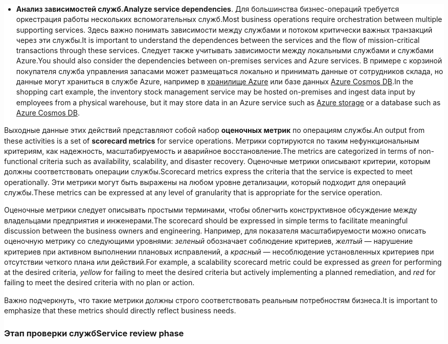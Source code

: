 - <span data-ttu-id="a76d1-150">**Анализ зависимостей служб.**</span><span class="sxs-lookup"><span data-stu-id="a76d1-150">**Analyze service dependencies**.</span></span> <span data-ttu-id="a76d1-151">Для большинства бизнес-операций требуется оркестрация работы нескольких вспомогательных служб.</span><span class="sxs-lookup"><span data-stu-id="a76d1-151">Most business operations require orchestration between multiple supporting services.</span></span> <span data-ttu-id="a76d1-152">Здесь важно понимать зависимости между службами и потоком критически важных транзакций через эти службы.</span><span class="sxs-lookup"><span data-stu-id="a76d1-152">It is important to understand the dependences between the services and the flow of mission-critical transactions through these services.</span></span> <span data-ttu-id="a76d1-153">Следует также учитывать зависимости между локальными службами и службами Azure.</span><span class="sxs-lookup"><span data-stu-id="a76d1-153">You should also consider the dependencies between on-premises services and Azure services.</span></span> <span data-ttu-id="a76d1-154">В примере с корзиной покупателя служба управления запасами может размещаться локально и принимать данные от сотрудников склада, но данные могут храниться в службе Azure, например в [хранилище Azure](/azure/storage/common/storage-introduction) или базе данных [Azure Cosmos DB](/azure/cosmos-db/introduction).</span><span class="sxs-lookup"><span data-stu-id="a76d1-154">In the shopping cart example, the inventory stock management service may be hosted on-premises and ingest data input by employees from a physical warehouse, but it may store data in an Azure service such as [Azure storage](/azure/storage/common/storage-introduction) or a database such as [Azure Cosmos DB](/azure/cosmos-db/introduction).</span></span>

<span data-ttu-id="a76d1-155">Выходные данные этих действий представляют собой набор **оценочных метрик** по операциям службы.</span><span class="sxs-lookup"><span data-stu-id="a76d1-155">An output from these activities is a set of **scorecard metrics** for service operations.</span></span> <span data-ttu-id="a76d1-156">Метрики сортируются по таким нефункциональным критериям, как надежность, масштабируемость и аварийное восстановление.</span><span class="sxs-lookup"><span data-stu-id="a76d1-156">The metrics are categorized in terms of non-functional criteria such as availability, scalability, and disaster recovery.</span></span> <span data-ttu-id="a76d1-157">Оценочные метрики описывают критерии, которым должны соответствовать операции службы.</span><span class="sxs-lookup"><span data-stu-id="a76d1-157">Scorecard metrics express the criteria that the service is expected to meet operationally.</span></span> <span data-ttu-id="a76d1-158">Эти метрики могут быть выражены на любом уровне детализации, который подходит для операций службы.</span><span class="sxs-lookup"><span data-stu-id="a76d1-158">These metrics can be expressed at any level of granularity that is appropriate for the service operation.</span></span>

<span data-ttu-id="a76d1-159">Оценочные метрики следует описывать простыми терминами, чтобы облегчить конструктивное обсуждение между владельцами предприятия и инженерами.</span><span class="sxs-lookup"><span data-stu-id="a76d1-159">The scorecard should be expressed in simple terms to facilitate meaningful discussion between the business owners and engineering.</span></span> <span data-ttu-id="a76d1-160">Например, для показателя масштабируемости можно описать оценочную метрику со следующими уровнями: _зеленый_ обозначает соблюдение критериев, _желтый_ — нарушение критериев при активном выполнении плановых исправлений, а _красный_ — несоблюдение установленных критериев при отсутствии четкого плана или действий.</span><span class="sxs-lookup"><span data-stu-id="a76d1-160">For example, a scalability scorecard metric could be expressed as _green_ for performing at the desired criteria, _yellow_ for failing to meet the desired criteria but actively implementing a planned remediation, and _red_ for failing to meet the desired criteria with no plan or action.</span></span>

<span data-ttu-id="a76d1-161">Важно подчеркнуть, что такие метрики должны строго соответствовать реальным потребностям бизнеса.</span><span class="sxs-lookup"><span data-stu-id="a76d1-161">It is important to emphasize that these metrics should directly reflect business needs.</span></span>

### <a name="service-review-phase"></a><span data-ttu-id="a76d1-162">Этап проверки служб</span><span class="sxs-lookup"><span data-stu-id="a76d1-162">Service review phase</span></span>
